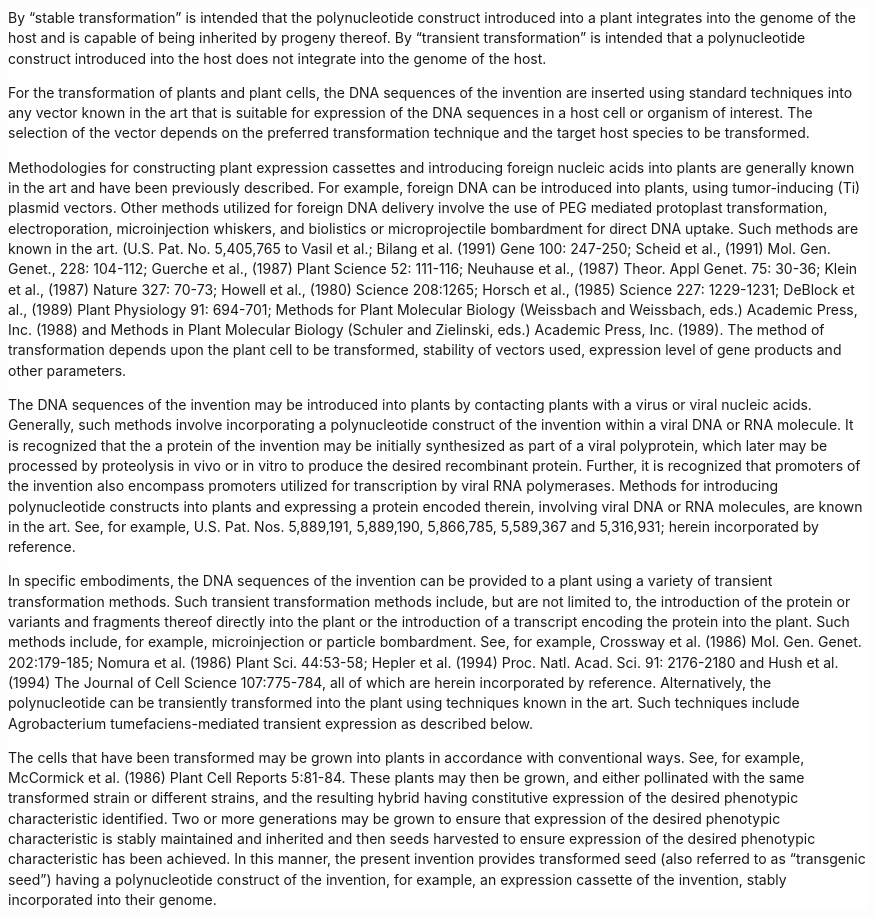 By “stable transformation” is intended that the polynucleotide construct introduced into a plant integrates into the genome of the host and is capable of being inherited by progeny thereof. By “transient transformation” is intended that a polynucleotide construct introduced into the host does not integrate into the genome of the host.

For the transformation of plants and plant cells, the DNA sequences of the invention are inserted using standard techniques into any vector known in the art that is suitable for expression of the DNA sequences in a host cell or organism of interest. The selection of the vector depends on the preferred transformation technique and the target host species to be transformed.

Methodologies for constructing plant expression cassettes and introducing foreign nucleic acids into plants are generally known in the art and have been previously described. For example, foreign DNA can be introduced into plants, using tumor-inducing (Ti) plasmid vectors. Other methods utilized for foreign DNA delivery involve the use of PEG mediated protoplast transformation, electroporation, microinjection whiskers, and biolistics or microprojectile bombardment for direct DNA uptake. Such methods are known in the art. (U.S. Pat. No. 5,405,765 to Vasil et al.; Bilang et al. (1991) Gene 100: 247-250; Scheid et al., (1991) Mol. Gen. Genet., 228: 104-112; Guerche et al., (1987) Plant Science 52: 111-116; Neuhause et al., (1987) Theor. Appl Genet. 75: 30-36; Klein et al., (1987) Nature 327: 70-73; Howell et al., (1980) Science 208:1265; Horsch et al., (1985) Science 227: 1229-1231; DeBlock et al., (1989) Plant Physiology 91: 694-701; Methods for Plant Molecular Biology (Weissbach and Weissbach, eds.) Academic Press, Inc. (1988) and Methods in Plant Molecular Biology (Schuler and Zielinski, eds.) Academic Press, Inc. (1989). The method of transformation depends upon the plant cell to be transformed, stability of vectors used, expression level of gene products and other parameters.

The DNA sequences of the invention may be introduced into plants by contacting plants with a virus or viral nucleic acids. Generally, such methods involve incorporating a polynucleotide construct of the invention within a viral DNA or RNA molecule. It is recognized that the a protein of the invention may be initially synthesized as part of a viral polyprotein, which later may be processed by proteolysis in vivo or in vitro to produce the desired recombinant protein. Further, it is recognized that promoters of the invention also encompass promoters utilized for transcription by viral RNA polymerases. Methods for introducing polynucleotide constructs into plants and expressing a protein encoded therein, involving viral DNA or RNA molecules, are known in the art. See, for example, U.S. Pat. Nos. 5,889,191, 5,889,190, 5,866,785, 5,589,367 and 5,316,931; herein incorporated by reference.

In specific embodiments, the DNA sequences of the invention can be provided to a plant using a variety of transient transformation methods. Such transient transformation methods include, but are not limited to, the introduction of the protein or variants and fragments thereof directly into the plant or the introduction of a transcript encoding the protein into the plant. Such methods include, for example, microinjection or particle bombardment. See, for example, Crossway et al. (1986) Mol. Gen. Genet. 202:179-185; Nomura et al. (1986) Plant Sci. 44:53-58; Hepler et al. (1994) Proc. Natl. Acad. Sci. 91: 2176-2180 and Hush et al. (1994) The Journal of Cell Science 107:775-784, all of which are herein incorporated by reference. Alternatively, the polynucleotide can be transiently transformed into the plant using techniques known in the art. Such techniques include Agrobacterium tumefaciens-mediated transient expression as described below.

The cells that have been transformed may be grown into plants in accordance with conventional ways. See, for example, McCormick et al. (1986) Plant Cell Reports 5:81-84. These plants may then be grown, and either pollinated with the same transformed strain or different strains, and the resulting hybrid having constitutive expression of the desired phenotypic characteristic identified. Two or more generations may be grown to ensure that expression of the desired phenotypic characteristic is stably maintained and inherited and then seeds harvested to ensure expression of the desired phenotypic characteristic has been achieved. In this manner, the present invention provides transformed seed (also referred to as “transgenic seed”) having a polynucleotide construct of the invention, for example, an expression cassette of the invention, stably incorporated into their genome.
